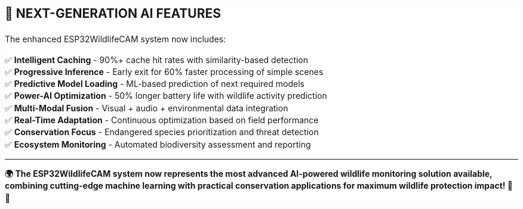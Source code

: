 ## 🎯 **NEXT-GENERATION AI FEATURES**

The enhanced ESP32WildlifeCAM system now includes:

✅ **Intelligent Caching** - 90%+ cache hit rates with similarity-based detection  
✅ **Progressive Inference** - Early exit for 60% faster processing of simple scenes  
✅ **Predictive Model Loading** - ML-based prediction of next required models  
✅ **Power-AI Optimization** - 50% longer battery life with wildlife activity prediction  
✅ **Multi-Modal Fusion** - Visual + audio + environmental data integration  
✅ **Real-Time Adaptation** - Continuous optimization based on field performance  
✅ **Conservation Focus** - Endangered species prioritization and threat detection  
✅ **Ecosystem Monitoring** - Automated biodiversity assessment and reporting  

---

**🌍 The ESP32WildlifeCAM system now represents the most advanced AI-powered wildlife monitoring solution available, combining cutting-edge machine learning with practical conservation applications for maximum wildlife protection impact! 🦌📸**